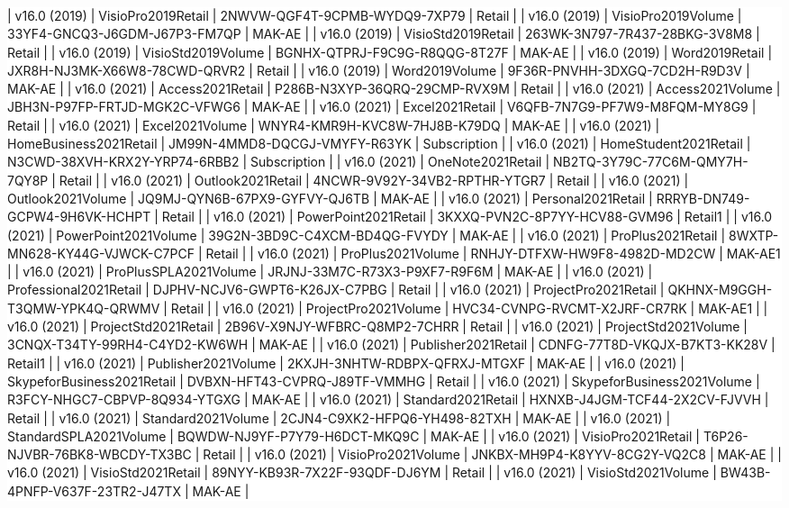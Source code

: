 | v16.0 (2019)   | VisioPro2019Retail              | 2NWVW-QGF4T-9CPMB-WYDQ9-7XP79 | Retail        |
| v16.0 (2019)   | VisioPro2019Volume              | 33YF4-GNCQ3-J6GDM-J67P3-FM7QP | MAK-AE        |
| v16.0 (2019)   | VisioStd2019Retail              | 263WK-3N797-7R437-28BKG-3V8M8 | Retail        |
| v16.0 (2019)   | VisioStd2019Volume              | BGNHX-QTPRJ-F9C9G-R8QQG-8T27F | MAK-AE        |
| v16.0 (2019)   | Word2019Retail                  | JXR8H-NJ3MK-X66W8-78CWD-QRVR2 | Retail        |
| v16.0 (2019)   | Word2019Volume                  | 9F36R-PNVHH-3DXGQ-7CD2H-R9D3V | MAK-AE        |
| v16.0 (2021)   | Access2021Retail                | P286B-N3XYP-36QRQ-29CMP-RVX9M | Retail        |
| v16.0 (2021)   | Access2021Volume                | JBH3N-P97FP-FRTJD-MGK2C-VFWG6 | MAK-AE        |
| v16.0 (2021)   | Excel2021Retail                 | V6QFB-7N7G9-PF7W9-M8FQM-MY8G9 | Retail        |
| v16.0 (2021)   | Excel2021Volume                 | WNYR4-KMR9H-KVC8W-7HJ8B-K79DQ | MAK-AE        |
| v16.0 (2021)   | HomeBusiness2021Retail          | JM99N-4MMD8-DQCGJ-VMYFY-R63YK | Subscription  |
| v16.0 (2021)   | HomeStudent2021Retail           | N3CWD-38XVH-KRX2Y-YRP74-6RBB2 | Subscription  |
| v16.0 (2021)   | OneNote2021Retail               | NB2TQ-3Y79C-77C6M-QMY7H-7QY8P | Retail        |
| v16.0 (2021)   | Outlook2021Retail               | 4NCWR-9V92Y-34VB2-RPTHR-YTGR7 | Retail        |
| v16.0 (2021)   | Outlook2021Volume               | JQ9MJ-QYN6B-67PX9-GYFVY-QJ6TB | MAK-AE        |
| v16.0 (2021)   | Personal2021Retail              | RRRYB-DN749-GCPW4-9H6VK-HCHPT | Retail        |
| v16.0 (2021)   | PowerPoint2021Retail            | 3KXXQ-PVN2C-8P7YY-HCV88-GVM96 | Retail1       |
| v16.0 (2021)   | PowerPoint2021Volume            | 39G2N-3BD9C-C4XCM-BD4QG-FVYDY | MAK-AE        |
| v16.0 (2021)   | ProPlus2021Retail               | 8WXTP-MN628-KY44G-VJWCK-C7PCF | Retail        |
| v16.0 (2021)   | ProPlus2021Volume               | RNHJY-DTFXW-HW9F8-4982D-MD2CW | MAK-AE1       |
| v16.0 (2021)   | ProPlusSPLA2021Volume           | JRJNJ-33M7C-R73X3-P9XF7-R9F6M | MAK-AE        |
| v16.0 (2021)   | Professional2021Retail          | DJPHV-NCJV6-GWPT6-K26JX-C7PBG | Retail        |
| v16.0 (2021)   | ProjectPro2021Retail            | QKHNX-M9GGH-T3QMW-YPK4Q-QRWMV | Retail        |
| v16.0 (2021)   | ProjectPro2021Volume            | HVC34-CVNPG-RVCMT-X2JRF-CR7RK | MAK-AE1       |
| v16.0 (2021)   | ProjectStd2021Retail            | 2B96V-X9NJY-WFBRC-Q8MP2-7CHRR | Retail        |
| v16.0 (2021)   | ProjectStd2021Volume            | 3CNQX-T34TY-99RH4-C4YD2-KW6WH | MAK-AE        |
| v16.0 (2021)   | Publisher2021Retail             | CDNFG-77T8D-VKQJX-B7KT3-KK28V | Retail1       |
| v16.0 (2021)   | Publisher2021Volume             | 2KXJH-3NHTW-RDBPX-QFRXJ-MTGXF | MAK-AE        |
| v16.0 (2021)   | SkypeforBusiness2021Retail      | DVBXN-HFT43-CVPRQ-J89TF-VMMHG | Retail        |
| v16.0 (2021)   | SkypeforBusiness2021Volume      | R3FCY-NHGC7-CBPVP-8Q934-YTGXG | MAK-AE        |
| v16.0 (2021)   | Standard2021Retail              | HXNXB-J4JGM-TCF44-2X2CV-FJVVH | Retail        |
| v16.0 (2021)   | Standard2021Volume              | 2CJN4-C9XK2-HFPQ6-YH498-82TXH | MAK-AE        |
| v16.0 (2021)   | StandardSPLA2021Volume          | BQWDW-NJ9YF-P7Y79-H6DCT-MKQ9C | MAK-AE        |
| v16.0 (2021)   | VisioPro2021Retail              | T6P26-NJVBR-76BK8-WBCDY-TX3BC | Retail        |
| v16.0 (2021)   | VisioPro2021Volume              | JNKBX-MH9P4-K8YYV-8CG2Y-VQ2C8 | MAK-AE        |
| v16.0 (2021)   | VisioStd2021Retail              | 89NYY-KB93R-7X22F-93QDF-DJ6YM | Retail        |
| v16.0 (2021)   | VisioStd2021Volume              | BW43B-4PNFP-V637F-23TR2-J47TX | MAK-AE        |